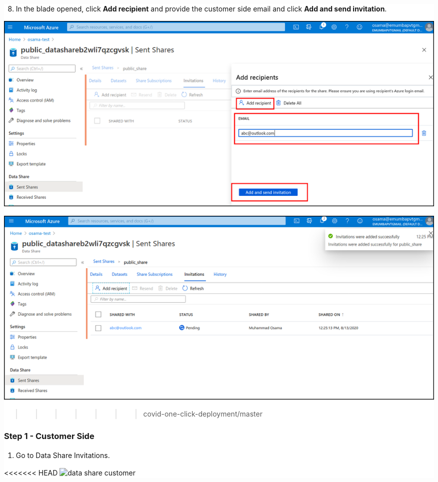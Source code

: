 8. In the blade opened, click **Add recipient** and provide the customer side email and click **Add and send invitation**.

![data share public](./images/data%20share/9.png)

![data share public](./images/data%20share/10.png)
>>>>>>> covid-one-click-deployment/master


### Step 1 - Customer Side

1. Go to Data Share Invitations.

<<<<<<< HEAD
![data share customer](https://github.com/nashahz/azure-data-pipelines/blob/master/datasets/covid-19/british-columbia/customer/images/data%20share/11.png)
